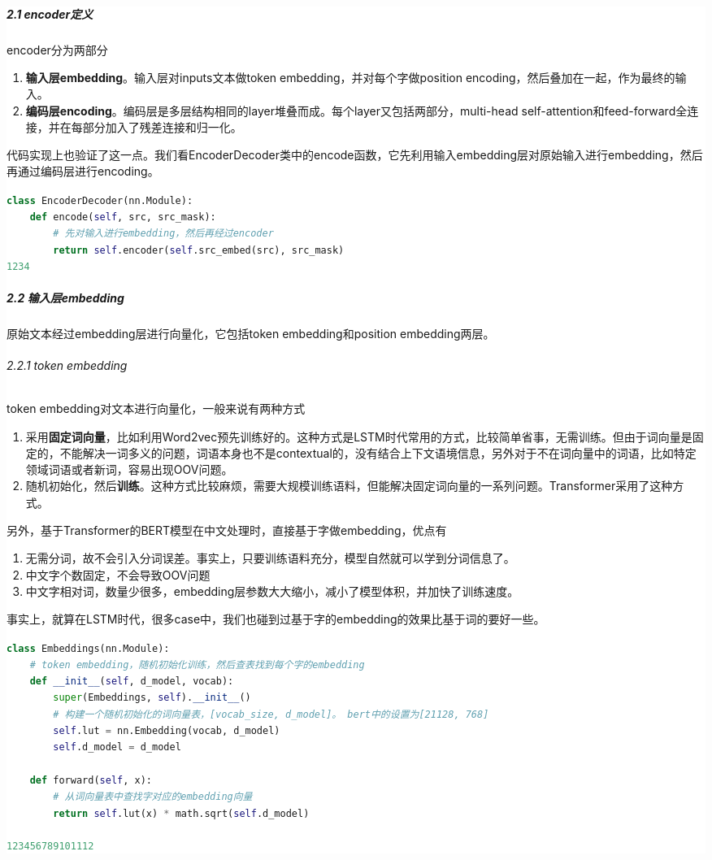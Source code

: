 

##### 2.1 encoder定义

encoder分为两部分

1. **输入层embedding**。输入层对inputs文本做token embedding，并对每个字做position encoding，然后叠加在一起，作为最终的输入。
2. **编码层encoding**。编码层是多层结构相同的layer堆叠而成。每个layer又包括两部分，multi-head self-attention和feed-forward全连接，并在每部分加入了残差连接和归一化。

代码实现上也验证了这一点。我们看EncoderDecoder类中的encode函数，它先利用输入embedding层对原始输入进行embedding，然后再通过编码层进行encoding。

```python
class EncoderDecoder(nn.Module):
    def encode(self, src, src_mask):
        # 先对输入进行embedding，然后再经过encoder
        return self.encoder(self.src_embed(src), src_mask)
1234
```



##### 2.2 输入层embedding

原始文本经过embedding层进行向量化，它包括token embedding和position embedding两层。



###### 2.2.1 token embedding

token embedding对文本进行向量化，一般来说有两种方式

1. 采用**固定词向量**，比如利用Word2vec预先训练好的。这种方式是LSTM时代常用的方式，比较简单省事，无需训练。但由于词向量是固定的，不能解决一词多义的问题，词语本身也不是contextual的，没有结合上下文语境信息，另外对于不在词向量中的词语，比如特定领域词语或者新词，容易出现OOV问题。
2. 随机初始化，然后**训练**。这种方式比较麻烦，需要大规模训练语料，但能解决固定词向量的一系列问题。Transformer采用了这种方式。

另外，基于Transformer的BERT模型在中文处理时，直接基于字做embedding，优点有

1. 无需分词，故不会引入分词误差。事实上，只要训练语料充分，模型自然就可以学到分词信息了。
2. 中文字个数固定，不会导致OOV问题
3. 中文字相对词，数量少很多，embedding层参数大大缩小，减小了模型体积，并加快了训练速度。

事实上，就算在LSTM时代，很多case中，我们也碰到过基于字的embedding的效果比基于词的要好一些。

```python
class Embeddings(nn.Module):
    # token embedding，随机初始化训练，然后查表找到每个字的embedding
    def __init__(self, d_model, vocab):
        super(Embeddings, self).__init__()
        # 构建一个随机初始化的词向量表，[vocab_size, d_model]。 bert中的设置为[21128, 768]
        self.lut = nn.Embedding(vocab, d_model)
        self.d_model = d_model

    def forward(self, x):
        # 从词向量表中查找字对应的embedding向量
        return self.lut(x) * math.sqrt(self.d_model)

123456789101112
```
